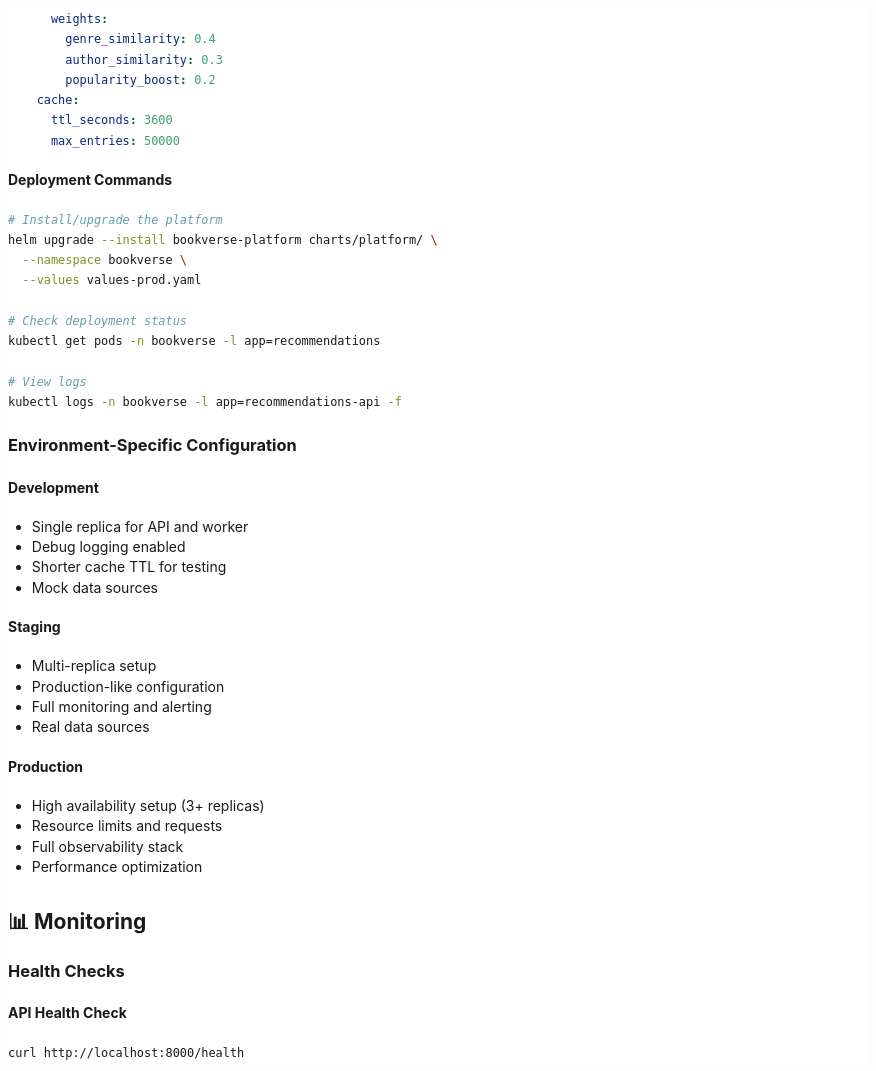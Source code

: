 ```yaml
      weights:
        genre_similarity: 0.4
        author_similarity: 0.3
        popularity_boost: 0.2
    cache:
      ttl_seconds: 3600
      max_entries: 50000
```

#### Deployment Commands
```bash
# Install/upgrade the platform
helm upgrade --install bookverse-platform charts/platform/ \
  --namespace bookverse \
  --values values-prod.yaml

# Check deployment status
kubectl get pods -n bookverse -l app=recommendations

# View logs
kubectl logs -n bookverse -l app=recommendations-api -f
```

### Environment-Specific Configuration

#### Development
- Single replica for API and worker
- Debug logging enabled
- Shorter cache TTL for testing
- Mock data sources

#### Staging
- Multi-replica setup
- Production-like configuration
- Full monitoring and alerting
- Real data sources

#### Production
- High availability setup (3+ replicas)
- Resource limits and requests
- Full observability stack
- Performance optimization

## 📊 Monitoring

### Health Checks

#### API Health Check
```bash
curl http://localhost:8000/health
```
